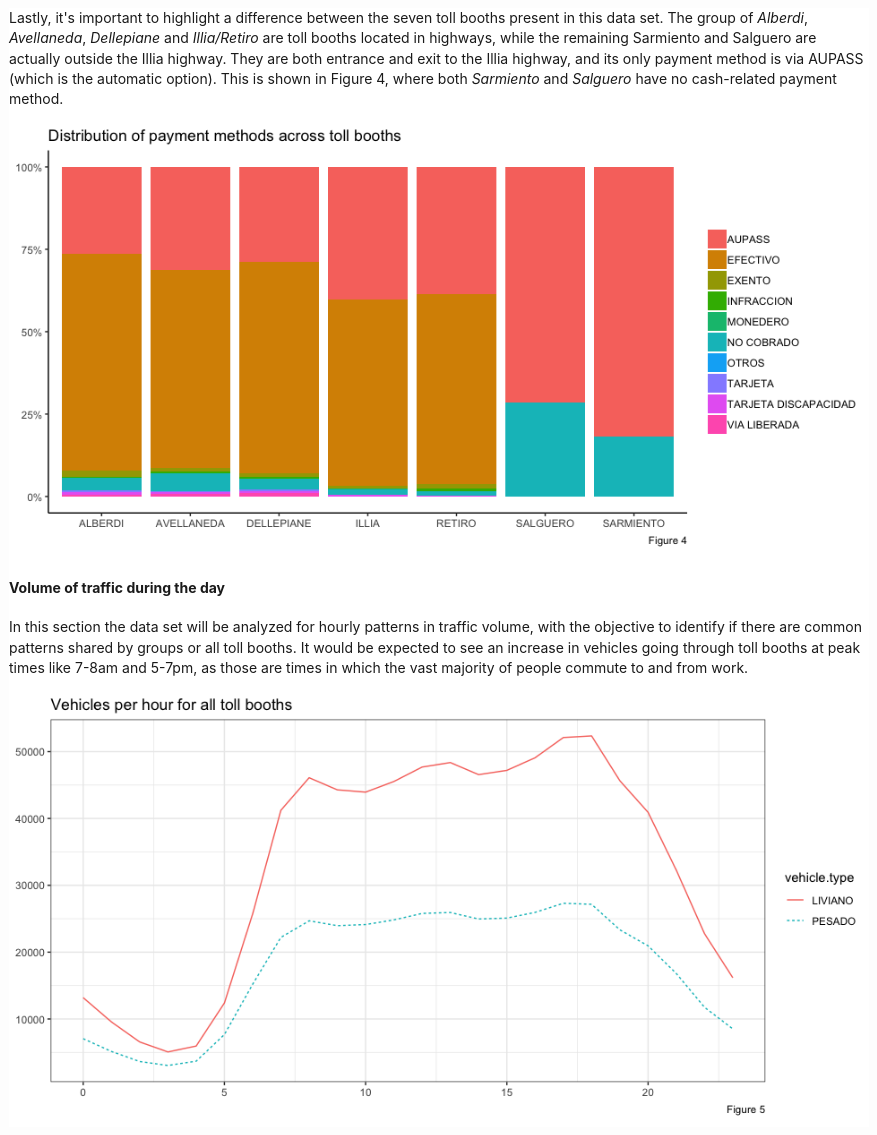 Lastly, it's important to highlight a difference between the seven toll booths present in this data set. The group of *Alberdi*, *Avellaneda*, *Dellepiane* and *Illia/Retiro* are toll booths located in highways, while the remaining Sarmiento and Salguero are actually outside the Illia highway. They are both entrance and exit to the Illia highway, and its only payment method is via AUPASS (which is the automatic option). This is shown in Figure 4, where both *Sarmiento* and *Salguero* have no cash-related payment method.

![](README_files/figure-markdown_github/distributionofpaymentmethods-1.png)

#### Volume of traffic during the day

In this section the data set will be analyzed for hourly patterns in traffic volume, with the objective to identify if there are common patterns shared by groups or all toll booths. It would be expected to see an increase in vehicles going through toll booths at peak times like 7-8am and 5-7pm, as those are times in which the vast majority of people commute to and from work.

![](README_files/figure-markdown_github/totalvolumeofvehicles-1.png)
